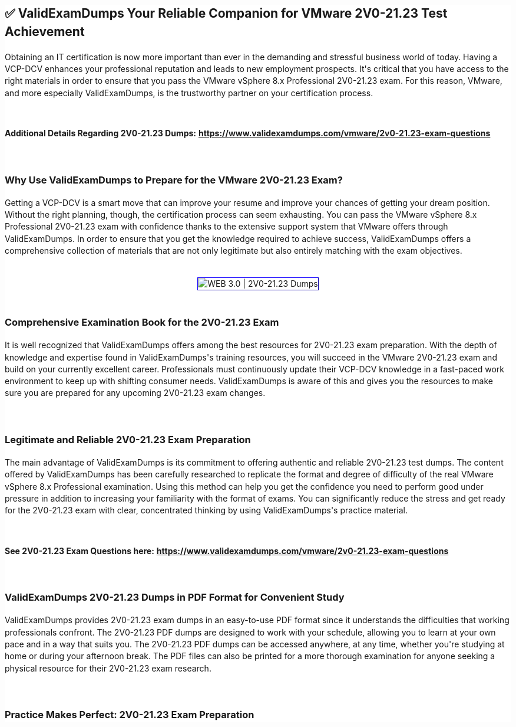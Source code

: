 <h2><b>✅ ValidExamDumps Your Reliable Companion for VMware 2V0-21.23 Test Achievement</b></h2>

<p>Obtaining an IT certification is now more important than ever in the demanding and stressful business world of today. Having a VCP-DCV enhances your professional reputation and leads to new employment prospects. It's critical that you have access to the right materials in order to ensure that you pass the VMware vSphere 8.x Professional 2V0-21.23 exam. For this reason, VMware, and more especially ValidExamDumps, is the trustworthy partner on your certification process.</p><br>

<p><b>Additional Details Regarding 2V0-21.23 Dumps:</b> <a href="https://www.validexamdumps.com/vmware/2v0-21.23-exam-questions" target="_blank" title="Download all 2V0-21.23 Exam Questions"><b>https://www.validexamdumps.com/vmware/2v0-21.23-exam-questions</b></a></p><br>

<h3><b>Why Use ValidExamDumps to Prepare for the VMware 2V0-21.23 Exam?</b></h3>

<p>Getting a VCP-DCV is a smart move that can improve your resume and improve your chances of getting your dream position. Without the right planning, though, the certification process can seem exhausting. You can pass the VMware vSphere 8.x Professional 2V0-21.23 exam with confidence thanks to the extensive support system that VMware offers through ValidExamDumps. In order to ensure that you get the knowledge required to achieve success, ValidExamDumps offers a comprehensive collection of materials that are not only legitimate but also entirely matching with the exam objectives.</p><br>

<center><img style="width:60%; height:auto; border: #1200FF 1px outset;" src="https://www.validexamdumps.com/uploads/banners/1705910515_New_Exam_Banner_-_12.png.png" alt="WEB 3.0 | 2V0-21.23 Dumps"></center><br>

<h3><b>Comprehensive Examination Book for the 2V0-21.23 Exam</b></h3>

<p>It is well recognized that ValidExamDumps offers among the best resources for 2V0-21.23 exam preparation. With the depth of knowledge and expertise found in ValidExamDumps's training resources, you will succeed in the VMware 2V0-21.23 exam and build on your currently excellent career. Professionals must continuously update their VCP-DCV knowledge in a fast-paced work environment to keep up with shifting consumer needs. ValidExamDumps is aware of this and gives you the resources to make sure you are prepared for any upcoming 2V0-21.23 exam changes.</p><br>

<h3><b>Legitimate and Reliable 2V0-21.23 Exam Preparation</b></h3>

<p>The main advantage of ValidExamDumps is its commitment to offering authentic and reliable 2V0-21.23 test dumps. The content offered by ValidExamDumps has been carefully researched to replicate the format and degree of difficulty of the real VMware vSphere 8.x Professional examination. Using this method can help you get the confidence you need to perform good under pressure in addition to increasing your familiarity with the format of exams. You can significantly reduce the stress and get ready for the 2V0-21.23 exam with clear, concentrated thinking by using ValidExamDumps's practice material.</p><br>

<p><b>See 2V0-21.23 Exam Questions here:</b> <a href="https://www.validexamdumps.com/vmware/2v0-21.23-exam-questions" target="_blank" title="Download all 2V0-21.23 Exam Questions"><b>https://www.validexamdumps.com/vmware/2v0-21.23-exam-questions</b></a></p><br>


<h3><b>ValidExamDumps 2V0-21.23 Dumps in PDF Format for Convenient Study</b></h3>

<p>ValidExamDumps provides 2V0-21.23 exam dumps in an easy-to-use PDF format since it understands the difficulties that working professionals confront. The 2V0-21.23 PDF dumps are designed to work with your schedule, allowing you to learn at your own pace and in a way that suits you. The 2V0-21.23 PDF dumps can be accessed anywhere, at any time, whether you're studying at home or during your afternoon break. The PDF files can also be printed for a more thorough examination for anyone seeking a physical resource for their 2V0-21.23 exam research.</p><br>

<h3><b>Practice Makes Perfect: 2V0-21.23 Exam Preparation</b></h3>
